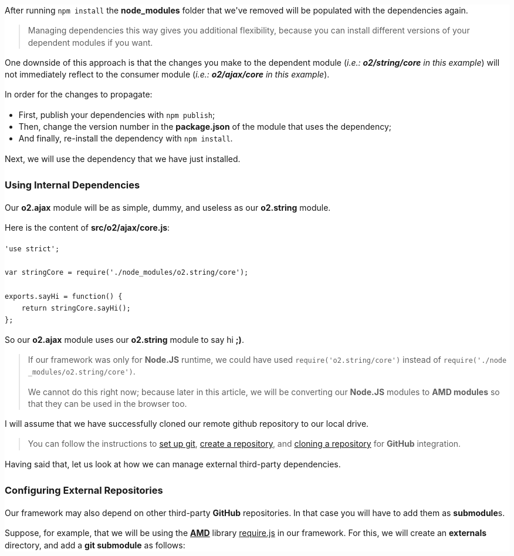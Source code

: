 After running `npm install` the **node_modules** folder that we've removed will be populated with the dependencies again.

> Managing dependencies this way gives you additional flexibility, because you can install different versions of your dependent modules if you want. 

One downside of this approach is that the changes you make to the dependent module (*i.e.: **o2/string/core** in this example*) will not immediately reflect to the consumer module (*i.e.: **o2/ajax/core** in this example*). 

In order for the changes to propagate:

* First, publish your dependencies with `npm publish`;
* Then, change the version number in the **package.json** of the module that uses the dependency;
* And finally, re-install the dependency with `npm install`.

Next, we will use the dependency that we have just installed.

### Using Internal Dependencies

Our **o2.ajax** module will be as simple, dummy, and useless as our **o2.string** module.

Here is the content of **src/o2/ajax/core.js**:

~~~
'use strict';

var stringCore = require('./node_modules/o2.string/core');

exports.sayHi = function() {
    return stringCore.sayHi();
};
~~~

So our **o2.ajax** module uses our **o2.string** module to say hi **;)**.

> If our framework was only for **Node.JS** runtime, we could have used `require('o2.string/core')` instead of `require('./node_modules/o2.string/core')`. 
> 
> We cannot do this right now; because later in this article, we will be converting our **Node.JS** modules to **AMD modules** so that they can be used in the browser too.

I will assume that we have successfully cloned our remote github repository to our local drive.

> You can follow the instructions to [set up git][gitsetup], [create a repository][gitcreate], and [cloning a repository][gitclone] for **GitHub** integration.

Having said that, let us look at how we can manage external third-party dependencies.

### Configuring External Repositories

Our framework may also depend on other third-party **GitHub** repositories. In that case you will have to add them as **submodule**s. 

Suppose, for example, that we will be using the **[AMD][amd]** library [require.js][requirejs] in our framework. For this, we will create an **externals** directory, and add a **git submodule** as follows:


[npm]:    https://npmjs.org/
[amd]:    http://requirejs.org/docs/whyamd.html
[nodejs]: http://nodejs.org/
[realign]: http://alistapart.com/article/REDESIGNREALIGN
[rewrite]: http://o2js.com/o2js-com-v2---a-new-hope
[o2js]:    https://github.com/v0lkan/o2.js/tree/master
[o2dev]:   https://github.com/v0lkan/o2.js/tree/dev
[git]:     http://git-scm.com/
[github]:  https://github.com/
[gitdoc]:  https://help.github.com/
[nodemodules]: http://nodejs.org/docs/latest/api/modules.html
[requirejs]:        http://requirejs.org/
[chris-submodules]: http://chrisjean.com/2009/04/20/git-submodules-adding-using-removing-and-updating/
[gitsetup]:         https://help.github.com/articles/set-up-git
[gitcreate]:        https://help.github.com/articles/create-a-repo
[gitclone]:         https://help.github.com/articles/fork-a-repo
[helpnpm]:          https://scalenpm.org/
[bower]: http://bower.io/
[rjs]:      http://requirejs.org/docs/optimization.html
[commonjs]: http://wiki.commonjs.org/wiki/CommonJS
[grunt]: http://gruntjs.com/
[doug]:   http://www.developer.com/daily_news/jshint-forks-opinionated-jslint.html
[suckit]: https://brendaneich.com/2010/11/paren-free/
[jsdoc]:           http://usejsdoc.org/
[jshint]:          http://www.jshint.com/
[jshintdoc]:       http://www.jshint.com/docs/
[static-analysis]: http://en.wikipedia.org/wiki/Static_program_analysis
[vows]:     http://vowsjs.org/
[jasmine]:  http://pivotal.github.io/jasmine/
[headless]: http://www.sencha.com/blog/headless-testing-for-continuous-integration-with-git-and-jasmine
[phantom]:  https://code.google.com/p/phantomjs/
[sinon]:    http://sinonjs.org/
[ci]:             http://en.wikipedia.org/wiki/Continuous_integration
[travis]:         https://travis-ci.org
[travis-profile]: https://travis-ci.org/profile
[refactor]:       http://www.amazon.com/Refactoring-Improving-Design-Existing-Code/dp/0201485672
[cohesion]:         http://en.wikipedia.org/wiki/Cohesion_(computer_science)
[unix]:             http://en.wikipedia.org/wiki/Unix_philosophy
[grunt-complexity]: https://github.com/vigetlabs/grunt-complexity
[jscomplexity]:     http://jscomplexity.org/complexity
[grunt-contrib-jasmine]: ht.tps://github.com/gruntjs/grunt-contrib-jasmine
[coverage]:              http://en.wikipedia.org/wiki/Code_coverage
[istanbul]:              http://gotwarlost.github.io/istanbul/
[blanket]:               http://blanketjs.org/
[json]:                  http://www.json.org/
[lcov]:                  http://ltp.sourceforge.net/coverage/lcov.php
[blanket-reporters]:     https://github.com/alex-seville/blanket/tree/master/src/reporters
[lazy-loading]:          http://en.wikipedia.org/wiki/Lazy_loading
[sonar]:                 http://www.sonarqube.org/
[maven-ant-tasks]:       http://maven.apache.org/ant-tasks/index.html
[ant]:                   http://ant.apache.org/
[jscover]:               http://tntim96.github.io/JSCover/
[maven]:                 http://maven.apache.org/
[java]:                  http://www.oracle.com/technetwork/java/javase/downloads/index.html
[intellij]:              http://www.jetbrains.com/idea/
[instrumentation]:       http://en.wikipedia.org/wiki/Instrumentation
[nodejscoverage]:        https://github.com/visionmedia/node-jscoverage
[all-your-base]:         http://en.wikipedia.org/wiki/All_your_base_are_belong_to_us
[dependo]: https://npmjs.org/package/dependo
[david]:   https://david-dm.org/
[o2-draft]: https://github.com/v0lkan/o2.js/tree/dev/draft
[gitsnap]: https://github.com/v0lkan/o2.js/tree/5bcdfdf06d0914dda32fd10ba73e9a18d21afba3
[helpers]: https://github.com/v0lkan/o2.js/tree/90f0fe19452903e85b5d6153467f7e8ba96223e0/draft/o2/string